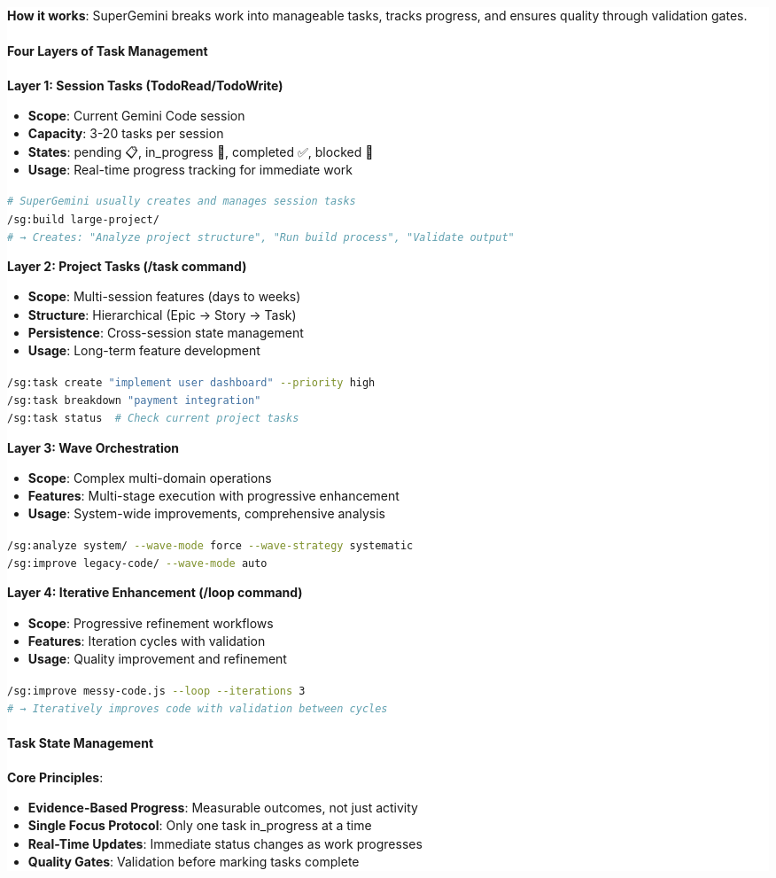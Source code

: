 **How it works**: SuperGemini breaks work into manageable tasks, tracks progress, and ensures quality through validation gates.

#### Four Layers of Task Management

**Layer 1: Session Tasks (TodoRead/TodoWrite)**
- **Scope**: Current Gemini Code session
- **Capacity**: 3-20 tasks per session
- **States**: pending 📋, in_progress 🔄, completed ✅, blocked 🚧
- **Usage**: Real-time progress tracking for immediate work

```bash
# SuperGemini usually creates and manages session tasks
/sg:build large-project/
# → Creates: "Analyze project structure", "Run build process", "Validate output"
```

**Layer 2: Project Tasks (/task command)**
- **Scope**: Multi-session features (days to weeks)
- **Structure**: Hierarchical (Epic → Story → Task)
- **Persistence**: Cross-session state management
- **Usage**: Long-term feature development

```bash
/sg:task create "implement user dashboard" --priority high
/sg:task breakdown "payment integration"
/sg:task status  # Check current project tasks
```

**Layer 3: Wave Orchestration**
- **Scope**: Complex multi-domain operations
- **Features**: Multi-stage execution with progressive enhancement
- **Usage**: System-wide improvements, comprehensive analysis

```bash
/sg:analyze system/ --wave-mode force --wave-strategy systematic
/sg:improve legacy-code/ --wave-mode auto
```

**Layer 4: Iterative Enhancement (/loop command)**
- **Scope**: Progressive refinement workflows
- **Features**: Iteration cycles with validation
- **Usage**: Quality improvement and refinement

```bash
/sg:improve messy-code.js --loop --iterations 3
# → Iteratively improves code with validation between cycles
```

#### Task State Management

**Core Principles**:
- **Evidence-Based Progress**: Measurable outcomes, not just activity
- **Single Focus Protocol**: Only one task in_progress at a time
- **Real-Time Updates**: Immediate status changes as work progresses
- **Quality Gates**: Validation before marking tasks complete

